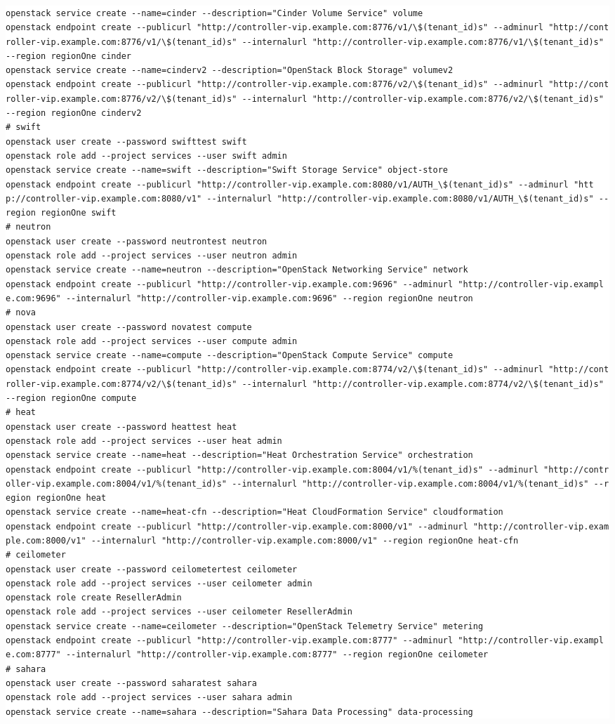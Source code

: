     openstack service create --name=cinder --description="Cinder Volume Service" volume
    openstack endpoint create --publicurl "http://controller-vip.example.com:8776/v1/\$(tenant_id)s" --adminurl "http://controller-vip.example.com:8776/v1/\$(tenant_id)s" --internalurl "http://controller-vip.example.com:8776/v1/\$(tenant_id)s" --region regionOne cinder
    openstack service create --name=cinderv2 --description="OpenStack Block Storage" volumev2
    openstack endpoint create --publicurl "http://controller-vip.example.com:8776/v2/\$(tenant_id)s" --adminurl "http://controller-vip.example.com:8776/v2/\$(tenant_id)s" --internalurl "http://controller-vip.example.com:8776/v2/\$(tenant_id)s" --region regionOne cinderv2
    # swift
    openstack user create --password swifttest swift
    openstack role add --project services --user swift admin
    openstack service create --name=swift --description="Swift Storage Service" object-store
    openstack endpoint create --publicurl "http://controller-vip.example.com:8080/v1/AUTH_\$(tenant_id)s" --adminurl "http://controller-vip.example.com:8080/v1" --internalurl "http://controller-vip.example.com:8080/v1/AUTH_\$(tenant_id)s" --region regionOne swift
    # neutron
    openstack user create --password neutrontest neutron
    openstack role add --project services --user neutron admin
    openstack service create --name=neutron --description="OpenStack Networking Service" network
    openstack endpoint create --publicurl "http://controller-vip.example.com:9696" --adminurl "http://controller-vip.example.com:9696" --internalurl "http://controller-vip.example.com:9696" --region regionOne neutron
    # nova
    openstack user create --password novatest compute
    openstack role add --project services --user compute admin
    openstack service create --name=compute --description="OpenStack Compute Service" compute
    openstack endpoint create --publicurl "http://controller-vip.example.com:8774/v2/\$(tenant_id)s" --adminurl "http://controller-vip.example.com:8774/v2/\$(tenant_id)s" --internalurl "http://controller-vip.example.com:8774/v2/\$(tenant_id)s" --region regionOne compute
    # heat
    openstack user create --password heattest heat
    openstack role add --project services --user heat admin
    openstack service create --name=heat --description="Heat Orchestration Service" orchestration
    openstack endpoint create --publicurl "http://controller-vip.example.com:8004/v1/%(tenant_id)s" --adminurl "http://controller-vip.example.com:8004/v1/%(tenant_id)s" --internalurl "http://controller-vip.example.com:8004/v1/%(tenant_id)s" --region regionOne heat
    openstack service create --name=heat-cfn --description="Heat CloudFormation Service" cloudformation
    openstack endpoint create --publicurl "http://controller-vip.example.com:8000/v1" --adminurl "http://controller-vip.example.com:8000/v1" --internalurl "http://controller-vip.example.com:8000/v1" --region regionOne heat-cfn
    # ceilometer
    openstack user create --password ceilometertest ceilometer
    openstack role add --project services --user ceilometer admin
    openstack role create ResellerAdmin
    openstack role add --project services --user ceilometer ResellerAdmin
    openstack service create --name=ceilometer --description="OpenStack Telemetry Service" metering
    openstack endpoint create --publicurl "http://controller-vip.example.com:8777" --adminurl "http://controller-vip.example.com:8777" --internalurl "http://controller-vip.example.com:8777" --region regionOne ceilometer
    # sahara
    openstack user create --password saharatest sahara
    openstack role add --project services --user sahara admin
    openstack service create --name=sahara --description="Sahara Data Processing" data-processing
